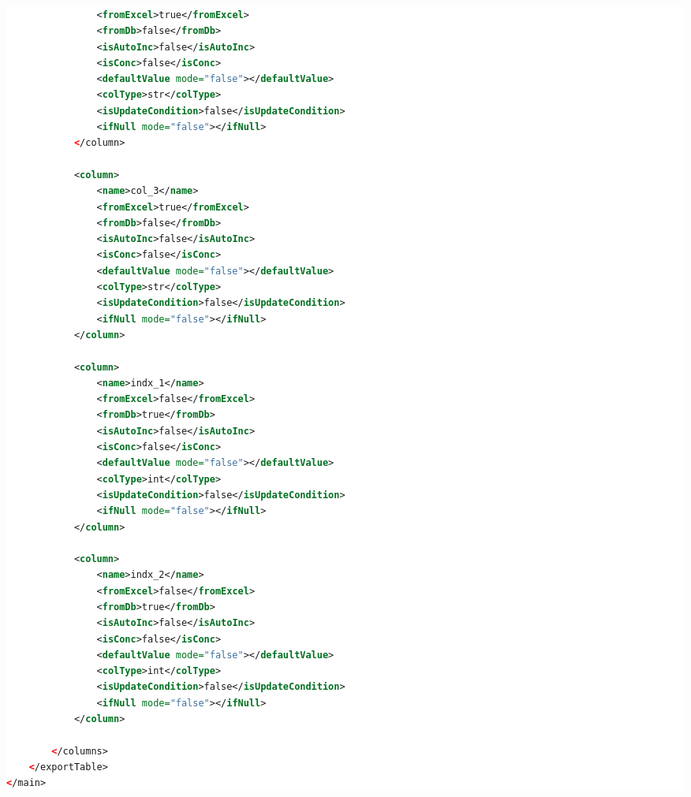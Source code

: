 ```xml
                <fromExcel>true</fromExcel>                
                <fromDb>false</fromDb>                     
                <isAutoInc>false</isAutoInc>                 
                <isConc>false</isConc>                    
                <defaultValue mode="false"></defaultValue>   
                <colType>str</colType>                     
                <isUpdateCondition>false</isUpdateCondition> 
                <ifNull mode="false"></ifNull>              
            </column>

            <column>
                <name>col_3</name>                           
                <fromExcel>true</fromExcel>             
                <fromDb>false</fromDb>                  
                <isAutoInc>false</isAutoInc>            
                <isConc>false</isConc>                     
                <defaultValue mode="false"></defaultValue>  
                <colType>str</colType>                       
                <isUpdateCondition>false</isUpdateCondition>  
                <ifNull mode="false"></ifNull>                
            </column>

            <column>
                <name>indx_1</name>                          
                <fromExcel>false</fromExcel>              
                <fromDb>true</fromDb>                    
                <isAutoInc>false</isAutoInc>               
                <isConc>false</isConc>                    
                <defaultValue mode="false"></defaultValue>  
                <colType>int</colType>                    
                <isUpdateCondition>false</isUpdateCondition>  
                <ifNull mode="false"></ifNull>               
            </column>

            <column>
                <name>indx_2</name>                            
                <fromExcel>false</fromExcel>                 
                <fromDb>true</fromDb>                 
                <isAutoInc>false</isAutoInc>           
                <isConc>false</isConc>                    
                <defaultValue mode="false"></defaultValue>  
                <colType>int</colType>                     
                <isUpdateCondition>false</isUpdateCondition>  
                <ifNull mode="false"></ifNull>               
            </column>

        </columns>
    </exportTable>
</main>

```
